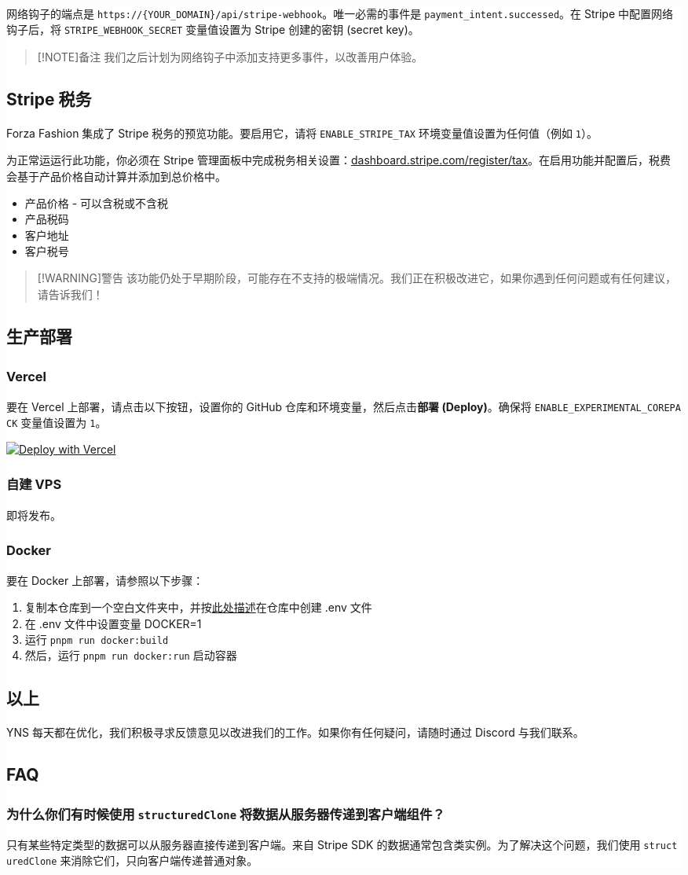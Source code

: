 网络钩子的端点是 `https://{YOUR_DOMAIN}/api/stripe-webhook`。唯一必需的事件是 `payment_intent.successed`。在 Stripe 中配置网络钩子后，将 `STRIPE_WEBHOOK_SECRET` 变量值设置为 Stripe 创建的密钥 (secret key)。

> [!NOTE]备注
> 我们之后计划为网络钩子中添加支持更多事件，以改善用户体验。

## Stripe 税务

Forza Fashion 集成了 Stripe 税务的预览功能。要启用它，请将 `ENABLE_STRIPE_TAX` 环境变量值设置为任何值（例如 `1`）。

为正常运运行此功能，你必须在 Stripe 管理面板中完成税务相关设置：[dashboard.stripe.com/register/tax](https://dashboard.stripe.com/register/tax)。在启用功能并配置后，税费会基于产品价格自动计算并添加到总价格中。

- 产品价格 - 可以含税或不含税
- 产品税码
- 客户地址
- 客户税号

> [!WARNING]警告
> 该功能仍处于早期阶段，可能存在不支持的极端情况。我们正在积极改进它，如果你遇到任何问题或有任何建议，请告诉我们！

## 生产部署

### Vercel

要在 Vercel 上部署，请点击以下按钮，设置你的 GitHub 仓库和环境变量，然后点击**部署 (Deploy)**。确保将 `ENABLE_EXPERIMENTAL_COREPACK` 变量值设置为 `1`。

[![Deploy with Vercel](https://vercel.com/button)](https://vercel.com/new/clone?repository-url=https%3A%2F%2Fgithub.com%2Fyournextstore%2Fyournextstore&env=ENABLE_EXPERIMENTAL_COREPACK,NEXT_PUBLIC_STRIPE_PUBLISHABLE_KEY,STRIPE_SECRET_KEY,STRIPE_CURRENCY&envDescription=Read%20more%20about%20required%20env%20variables%20in%20YNS&envLink=https%3A%2F%2Fgithub.com%2Fyournextstore%2Fyournextstore%2Ftree%2Fupcoming%3Ftab%3Dreadme-ov-file%23add-environmental-variables&project-name=yournextstore&repository-name=yournextstore&demo-title=Your%20Next%20Store&demo-description=A%20Next.js%20boilerplate%20for%20building%20your%20online%20store%20instantly%3A%20simple%2C%20quick%2C%20powerful.&demo-url=https%3A%2F%2Fdemo.yournextstore.com%2F&demo-image=https%3A%2F%2Fyournextstore.com%2Fdemo.png)

### 自建 VPS

即将发布。

### Docker

要在 Docker 上部署，请参照以下步骤：

1. 复制本仓库到一个空白文件夹中，并按[此处描述](#add-environment-variables)在仓库中创建 .env 文件
2. 在 .env 文件中设置变量 DOCKER=1
3. 运行 `pnpm run docker:build`
4. 然后，运行 `pnpm run docker:run` 启动容器

## 以上

YNS 每天都在优化，我们积极寻求反馈意见以改进我们的工作。如果你有任何疑问，请随时通过 Discord 与我们联系。

## FAQ

### 为什么你们有时候使用 `structuredClone` 将数据从服务器传递到客户端组件？

只有某些特定类型的数据可以从服务器直接传递到客户端。来自 Stripe SDK 的数据通常包含类实例。为了解决这个问题，我们使用 `structuredClone` 来消除它们，只向客户端传递普通对象。